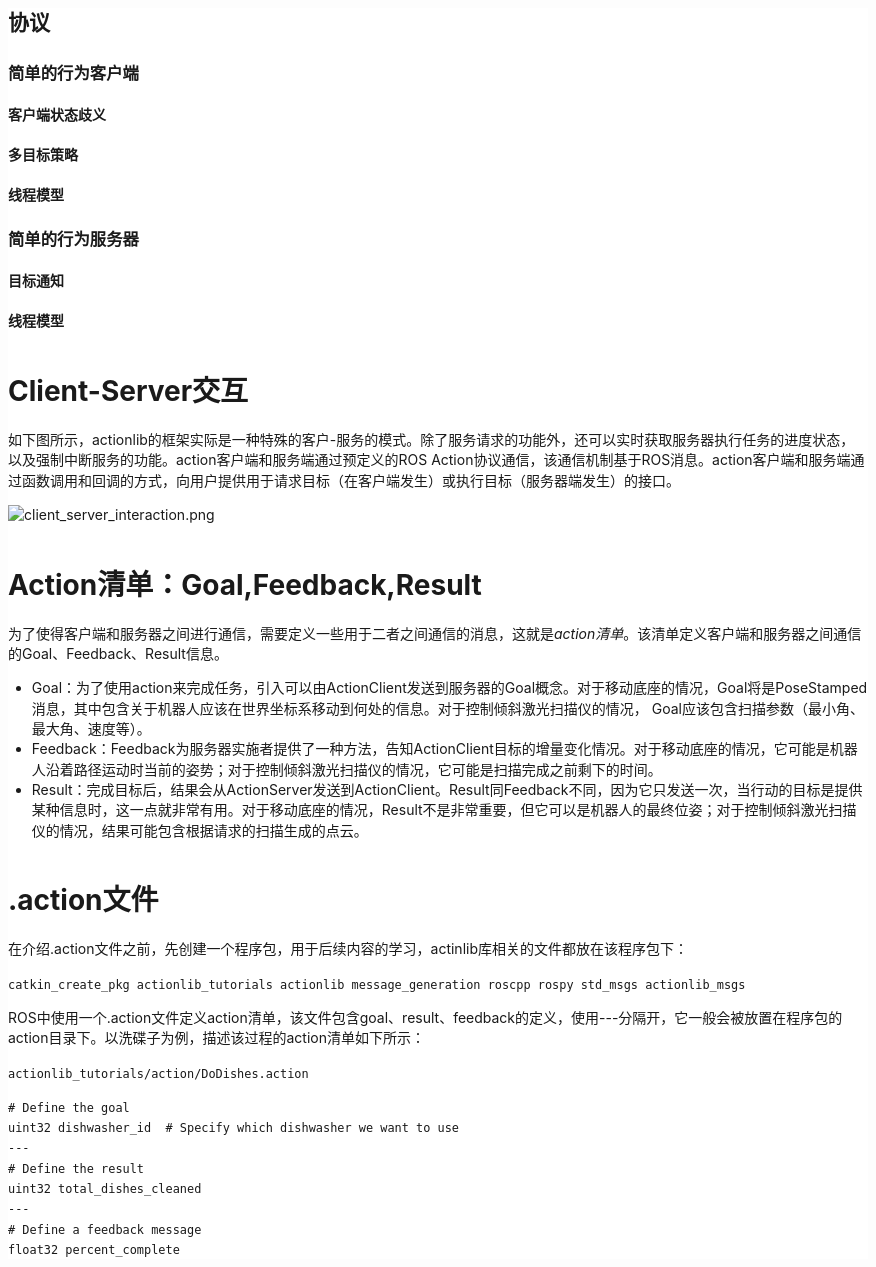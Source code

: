 ## 协议

### 简单的行为客户端

#### 客户端状态歧义

#### 多目标策略

#### 线程模型

### 简单的行为服务器

#### 目标通知

#### 线程模型

# Client-Server交互

如下图所示，actionlib的框架实际是一种特殊的客户-服务的模式。除了服务请求的功能外，还可以实时获取服务器执行任务的进度状态，以及强制中断服务的功能。action客户端和服务端通过预定义的ROS Action协议通信，该通信机制基于ROS消息。action客户端和服务端通过函数调用和回调的方式，向用户提供用于请求目标（在客户端发生）或执行目标（服务器端发生）的接口。

![client_server_interaction.png](http://wiki.ros.org/actionlib?action=AttachFile&do=get&target=client_server_interaction.png)

# Action清单：Goal,Feedback,Result

为了使得客户端和服务器之间进行通信，需要定义一些用于二者之间通信的消息，这就是*action清单*。该清单定义客户端和服务器之间通信的Goal、Feedback、Result信息。

- Goal：为了使用action来完成任务，引入可以由ActionClient发送到服务器的Goal概念。对于移动底座的情况，Goal将是PoseStamped消息，其中包含关于机器人应该在世界坐标系移动到何处的信息。对于控制倾斜激光扫描仪的情况，	Goal应该包含扫描参数（最小角、最大角、速度等）。
- Feedback：Feedback为服务器实施者提供了一种方法，告知ActionClient目标的增量变化情况。对于移动底座的情况，它可能是机器人沿着路径运动时当前的姿势；对于控制倾斜激光扫描仪的情况，它可能是扫描完成之前剩下的时间。
- Result：完成目标后，结果会从ActionServer发送到ActionClient。Result同Feedback不同，因为它只发送一次，当行动的目标是提供某种信息时，这一点就非常有用。对于移动底座的情况，Result不是非常重要，但它可以是机器人的最终位姿；对于控制倾斜激光扫描仪的情况，结果可能包含根据请求的扫描生成的点云。

# .action文件

在介绍.action文件之前，先创建一个程序包，用于后续内容的学习，actinlib库相关的文件都放在该程序包下：

```shell
catkin_create_pkg actionlib_tutorials actionlib message_generation roscpp rospy std_msgs actionlib_msgs
```

ROS中使用一个.action文件定义action清单，该文件包含goal、result、feedback的定义，使用---分隔开，它一般会被放置在程序包的action目录下。以洗碟子为例，描述该过程的action清单如下所示：

`actionlib_tutorials/action/DoDishes.action`

~~~
# Define the goal
uint32 dishwasher_id  # Specify which dishwasher we want to use
---
# Define the result
uint32 total_dishes_cleaned
---
# Define a feedback message
float32 percent_complete
~~~
